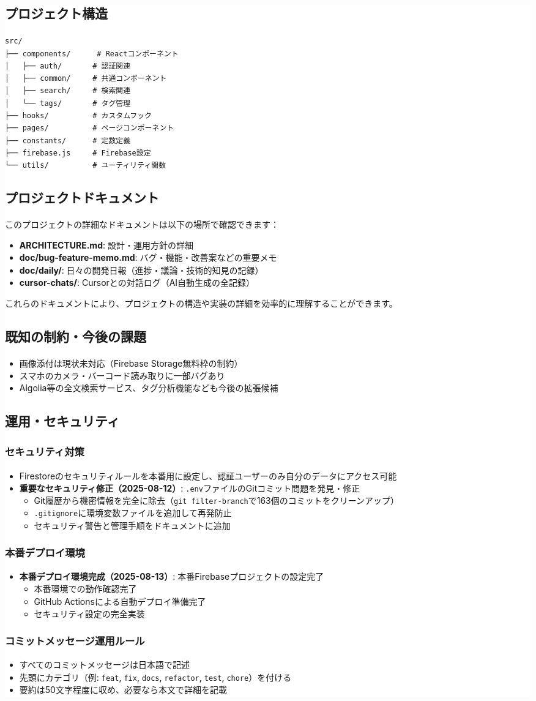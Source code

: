 ## プロジェクト構造

```
src/
├── components/      # Reactコンポーネント
│   ├── auth/       # 認証関連
│   ├── common/     # 共通コンポーネント
│   ├── search/     # 検索関連
│   └── tags/       # タグ管理
├── hooks/          # カスタムフック
├── pages/          # ページコンポーネント
├── constants/      # 定数定義
├── firebase.js     # Firebase設定
└── utils/          # ユーティリティ関数
```

## プロジェクトドキュメント

このプロジェクトの詳細なドキュメントは以下の場所で確認できます：

* **ARCHITECTURE.md**: 設計・運用方針の詳細
* **doc/bug-feature-memo.md**: バグ・機能・改善案などの重要メモ
* **doc/daily/**: 日々の開発日報（進捗・議論・技術的知見の記録）
* **cursor-chats/**: Cursorとの対話ログ（AI自動生成の全記録）

これらのドキュメントにより、プロジェクトの構造や実装の詳細を効率的に理解することができます。

## 既知の制約・今後の課題

- 画像添付は現状未対応（Firebase Storage無料枠の制約）
- スマホのカメラ・バーコード読み取りに一部バグあり
- Algolia等の全文検索サービス、タグ分析機能なども今後の拡張候補

## 運用・セキュリティ

### セキュリティ対策
- Firestoreのセキュリティルールを本番用に設定し、認証ユーザーのみ自分のデータにアクセス可能
- **重要なセキュリティ修正（2025-08-12）**: `.env`ファイルのGitコミット問題を発見・修正
  - Git履歴から機密情報を完全に除去（`git filter-branch`で163個のコミットをクリーンアップ）
  - `.gitignore`に環境変数ファイルを追加して再発防止
  - セキュリティ警告と管理手順をドキュメントに追加

### 本番デプロイ環境
- **本番デプロイ環境完成（2025-08-13）**: 本番Firebaseプロジェクトの設定完了
  - 本番環境での動作確認完了
  - GitHub Actionsによる自動デプロイ準備完了
  - セキュリティ設定の完全実装

### コミットメッセージ運用ルール
- すべてのコミットメッセージは日本語で記述
- 先頭にカテゴリ（例: `feat`, `fix`, `docs`, `refactor`, `test`, `chore`）を付ける
- 要約は50文字程度に収め、必要なら本文で詳細を記載
